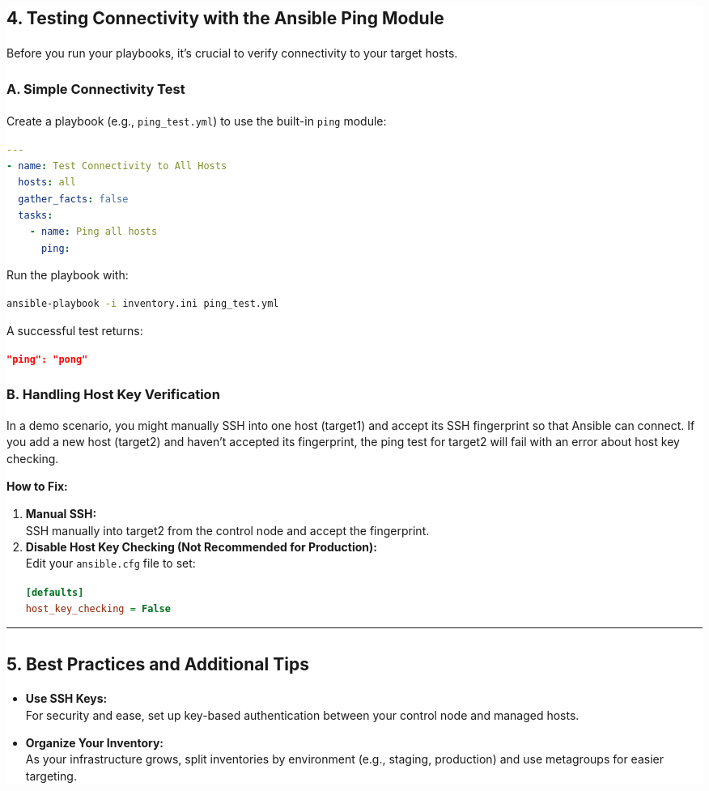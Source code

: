
## 4. Testing Connectivity with the Ansible Ping Module

Before you run your playbooks, it’s crucial to verify connectivity to your target hosts.

### A. Simple Connectivity Test

Create a playbook (e.g., `ping_test.yml`) to use the built-in `ping` module:

```yaml
---
- name: Test Connectivity to All Hosts
  hosts: all
  gather_facts: false
  tasks:
    - name: Ping all hosts
      ping:
```

Run the playbook with:

```bash
ansible-playbook -i inventory.ini ping_test.yml
```

A successful test returns:

```json
"ping": "pong"
```

### B. Handling Host Key Verification

In a demo scenario, you might manually SSH into one host (target1) and accept its SSH fingerprint so that Ansible can connect. If you add a new host (target2) and haven’t accepted its fingerprint, the ping test for target2 will fail with an error about host key checking.

**How to Fix:**
1. **Manual SSH:**  
   SSH manually into target2 from the control node and accept the fingerprint.
2. **Disable Host Key Checking (Not Recommended for Production):**  
   Edit your `ansible.cfg` file to set:
   ```ini
   [defaults]
   host_key_checking = False
   ```

---

## 5. Best Practices and Additional Tips

- **Use SSH Keys:**  
  For security and ease, set up key-based authentication between your control node and managed hosts.

- **Organize Your Inventory:**  
  As your infrastructure grows, split inventories by environment (e.g., staging, production) and use metagroups for easier targeting.
